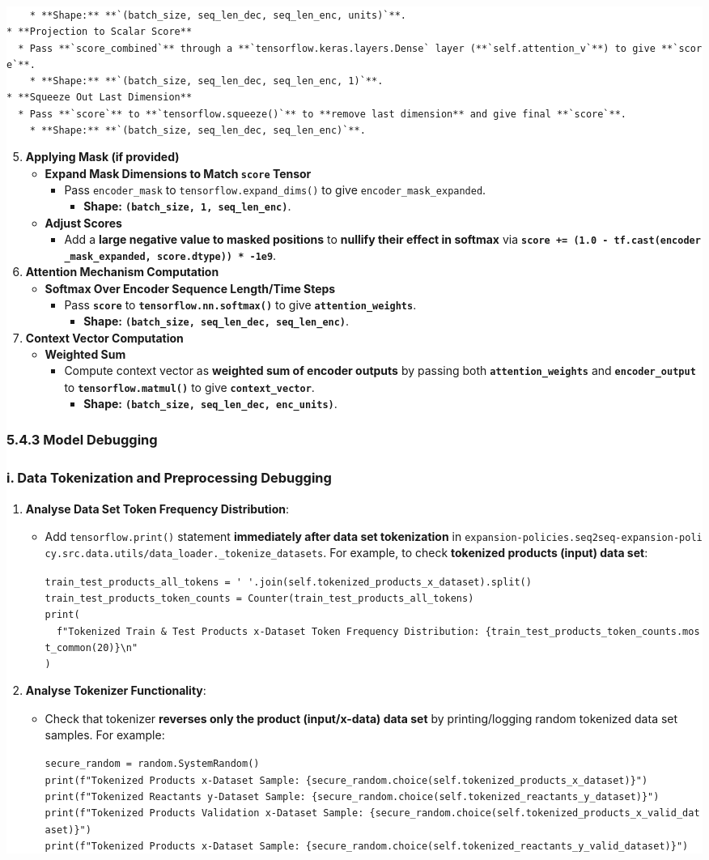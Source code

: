         * **Shape:** **`(batch_size, seq_len_dec, seq_len_enc, units)`**.
    * **Projection to Scalar Score**
      * Pass **`score_combined`** through a **`tensorflow.keras.layers.Dense` layer (**`self.attention_v`**) to give **`score`**.
        * **Shape:** **`(batch_size, seq_len_dec, seq_len_enc, 1)`**.
    * **Squeeze Out Last Dimension**
      * Pass **`score`** to **`tensorflow.squeeze()`** to **remove last dimension** and give final **`score`**.
        * **Shape:** **`(batch_size, seq_len_dec, seq_len_enc)`**.
5. **Applying Mask (if provided)**
    * **Expand Mask Dimensions to Match `score` Tensor**
      * Pass `encoder_mask` to `tensorflow.expand_dims()` to give `encoder_mask_expanded`.
        * **Shape:** **`(batch_size, 1, seq_len_enc)`**.
    * **Adjust Scores**
      * Add a **large negative value to masked positions** to **nullify their effect in softmax** via **`score += (1.0 - tf.cast(encoder_mask_expanded, score.dtype)) * -1e9`**.
6. **Attention Mechanism Computation**
    * **Softmax Over Encoder Sequence Length/Time Steps**
      * Pass **`score`** to **`tensorflow.nn.softmax()`** to give **`attention_weights`**.
        * **Shape:** **`(batch_size, seq_len_dec, seq_len_enc)`**.
7. **Context Vector Computation**
    * **Weighted Sum**
      * Compute context vector as **weighted sum of encoder outputs** by passing both **`attention_weights`** and **`encoder_output`** to **`tensorflow.matmul()`** to give **`context_vector`**.
        * **Shape:** **`(batch_size, seq_len_dec, enc_units)`**.

### 5.4.3 Model Debugging

### i. Data Tokenization and Preprocessing Debugging
1. **Analyse Data Set Token Frequency Distribution**:
    * Add `tensorflow.print()` statement **immediately after data set tokenization** in `expansion-policies.seq2seq-expansion-policy.src.data.utils/data_loader._tokenize_datasets`. For example, to check **tokenized products (input) data set**:
     
      ```
      train_test_products_all_tokens = ' '.join(self.tokenized_products_x_dataset).split()
      train_test_products_token_counts = Counter(train_test_products_all_tokens)
      print(
        f"Tokenized Train & Test Products x-Dataset Token Frequency Distribution: {train_test_products_token_counts.most_common(20)}\n"
      )
      ```
    
2. **Analyse Tokenizer Functionality**:
    * Check that tokenizer **reverses only the product (input/x-data) data set** by printing/logging random tokenized data set samples. For example:
    
      ```
      secure_random = random.SystemRandom()
      print(f"Tokenized Products x-Dataset Sample: {secure_random.choice(self.tokenized_products_x_dataset)}")
      print(f"Tokenized Reactants y-Dataset Sample: {secure_random.choice(self.tokenized_reactants_y_dataset)}")
      print(f"Tokenized Products Validation x-Dataset Sample: {secure_random.choice(self.tokenized_products_x_valid_dataset)}")
      print(f"Tokenized Products x-Dataset Sample: {secure_random.choice(self.tokenized_reactants_y_valid_dataset)}")
      ```
    
